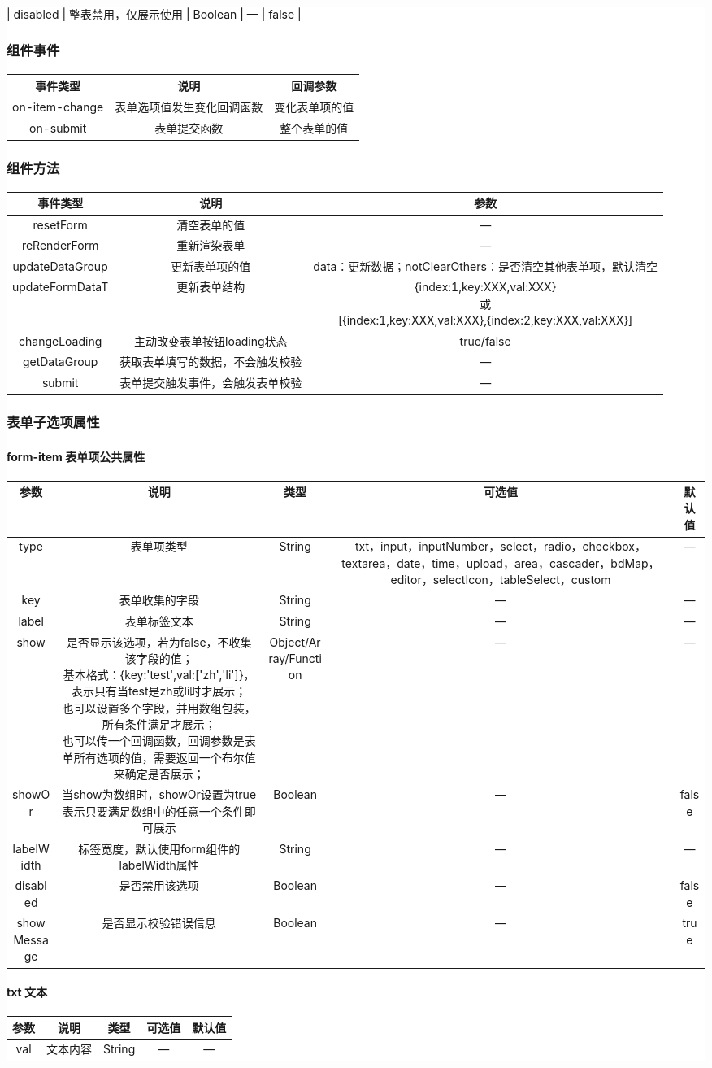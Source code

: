 |     disabled      |    整表禁用，仅展示使用     | Boolean |          —          |  false  |

### 组件事件

|      事件类型      |      说明       |  回调参数   |
|:--------------:|:-------------:|:-------:|
| on-item-change | 表单选项值发生变化回调函数 | 变化表单项的值 |
|   on-submit    |    表单提交函数     | 整个表单的值  |

### 组件方法

|      事件类型       |        说明         |                                            参数                                             |
|:---------------:|:-----------------:|:-----------------------------------------------------------------------------------------:|
|    resetForm    |      清空表单的值       |                                             —                                             |
|  reRenderForm   |      重新渲染表单       |                                             —                                             |
| updateDataGroup |      更新表单项的值      |                          data：更新数据；notClearOthers：是否清空其他表单项，默认清空                          |
| updateFormDataT |      更新表单结构       | {index:1,key:XXX,val:XXX}<br/>或<br/>[{index:1,key:XXX,val:XXX},{index:2,key:XXX,val:XXX}] |
|  changeLoading  | 主动改变表单按钮loading状态 |                                        true/false                                         |
|  getDataGroup   | 获取表单填写的数据，不会触发校验  |                                             —                                             |
|     submit      | 表单提交触发事件，会触发表单校验  |                                             —                                             |

### 表单子选项属性

#### form-item 表单项公共属性

|     参数      |                                                                                 说明                                                                                  |          类型           |                                                              可选值                                                               |  默认值  |
|:-----------:|:-------------------------------------------------------------------------------------------------------------------------------------------------------------------:|:---------------------:|:------------------------------------------------------------------------------------------------------------------------------:|:-----:|
|    type     |                                                                                表单项类型                                                                                |        String         | txt，input，inputNumber，select，radio，checkbox，textarea，date，time，upload，area，cascader，bdMap，editor，selectIcon，tableSelect，custom |   —   |
|     key     |                                                                               表单收集的字段                                                                               |        String         |                                                               —                                                                |   —   |
|    label    |                                                                               表单标签文本                                                                                |        String         |                                                               —                                                                |   —   |
|    show     | 是否显示该选项，若为false，不收集该字段的值；<br/>基本格式：{key:'test',val:['zh','li']}，表示只有当test是zh或li时才展示；<br/>也可以设置多个字段，并用数组包装，所有条件满足才展示；<br/>也可以传一个回调函数，回调参数是表单所有选项的值，需要返回一个布尔值来确定是否展示； | Object/Array/Function |                                                               —                                                                |   —   |
|   showOr    |                                                             当show为数组时，showOr设置为true表示只要满足数组中的任意一个条件即可展示                                                             |        Boolean        |                                                               —                                                                | false |
| labelWidth  |                                                                    标签宽度，默认使用form组件的labelWidth属性                                                                     |        String         |                                                               —                                                                |   —   |
|  disabled   |                                                                               是否禁用该选项                                                                               |        Boolean        |                                                               —                                                                | false |
| showMessage |                                                                             是否显示校验错误信息                                                                              |        Boolean        |                                                               —                                                                | true  |

#### txt 文本

| 参数  |  说明  |   类型   | 可选值 | 默认值 |
|:---:|:----:|:------:|:---:|:---:|
| val | 文本内容 | String |  —  |  —  |
